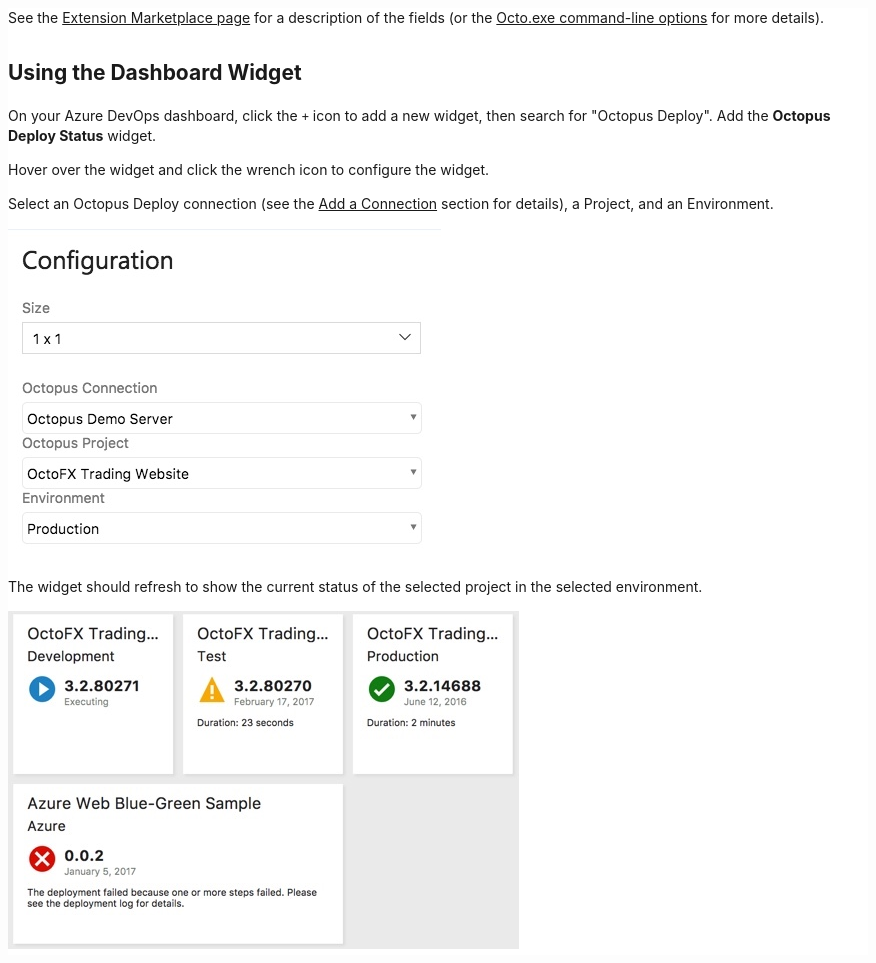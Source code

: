 See the [Extension Marketplace page](https://marketplace.visualstudio.com/items?itemName=octopusdeploy.octopus-deploy-build-release-tasks) for a description of the fields (or the [Octo.exe command-line options](/docs/api-and-integration/octo.exe-command-line/deploy-release.md) for more details).

## Using the Dashboard Widget

On your Azure DevOps dashboard, click the `+` icon to add a new widget, then search for "Octopus Deploy". Add the **Octopus Deploy Status** widget.

Hover over the widget and click the wrench icon to configure the widget.

Select an Octopus Deploy connection (see the [Add a Connection](#add-a-connection-to-octopus-deploy) section for details), a Project, and an Environment.

![](widget-setup-preview.jpg)

The widget should refresh to show the current status of the selected project in the selected environment.

![](/docs/images/3048587/multiple-widget-preview.jpg)
